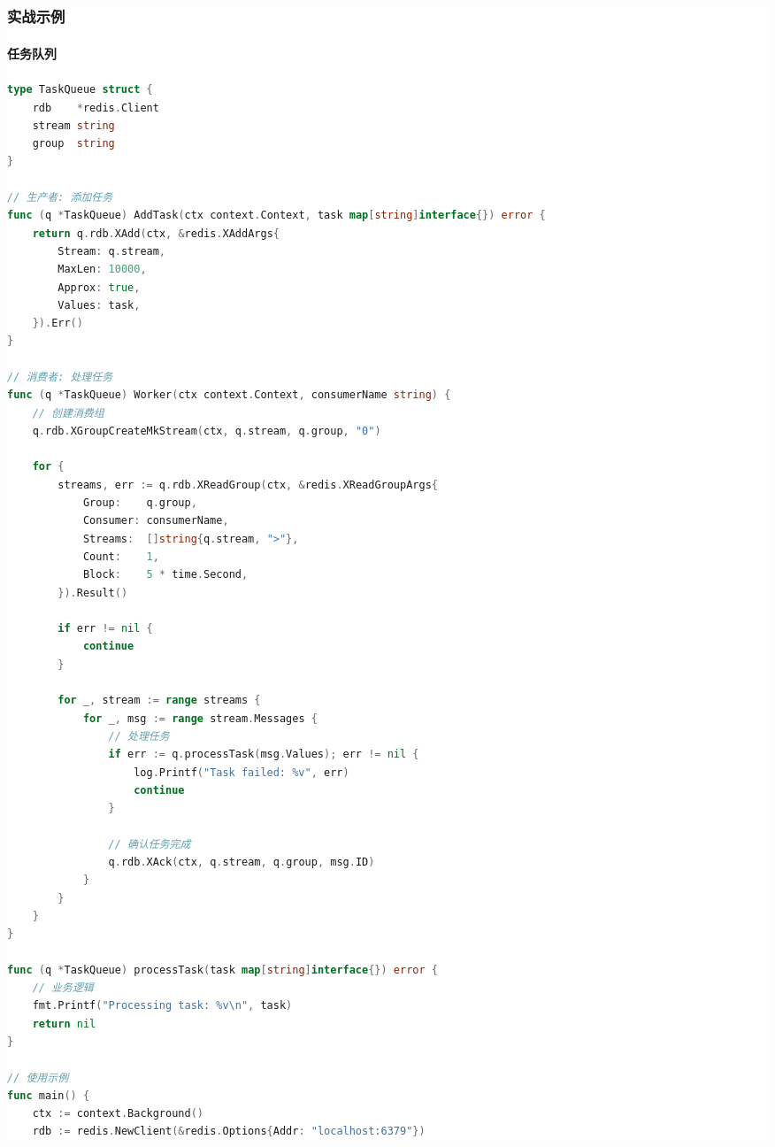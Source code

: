 ### 实战示例

#### 任务队列

```go
type TaskQueue struct {
    rdb    *redis.Client
    stream string
    group  string
}

// 生产者: 添加任务
func (q *TaskQueue) AddTask(ctx context.Context, task map[string]interface{}) error {
    return q.rdb.XAdd(ctx, &redis.XAddArgs{
        Stream: q.stream,
        MaxLen: 10000,
        Approx: true,
        Values: task,
    }).Err()
}

// 消费者: 处理任务
func (q *TaskQueue) Worker(ctx context.Context, consumerName string) {
    // 创建消费组
    q.rdb.XGroupCreateMkStream(ctx, q.stream, q.group, "0")

    for {
        streams, err := q.rdb.XReadGroup(ctx, &redis.XReadGroupArgs{
            Group:    q.group,
            Consumer: consumerName,
            Streams:  []string{q.stream, ">"},
            Count:    1,
            Block:    5 * time.Second,
        }).Result()

        if err != nil {
            continue
        }

        for _, stream := range streams {
            for _, msg := range stream.Messages {
                // 处理任务
                if err := q.processTask(msg.Values); err != nil {
                    log.Printf("Task failed: %v", err)
                    continue
                }

                // 确认任务完成
                q.rdb.XAck(ctx, q.stream, q.group, msg.ID)
            }
        }
    }
}

func (q *TaskQueue) processTask(task map[string]interface{}) error {
    // 业务逻辑
    fmt.Printf("Processing task: %v\n", task)
    return nil
}

// 使用示例
func main() {
    ctx := context.Background()
    rdb := redis.NewClient(&redis.Options{Addr: "localhost:6379"})
```